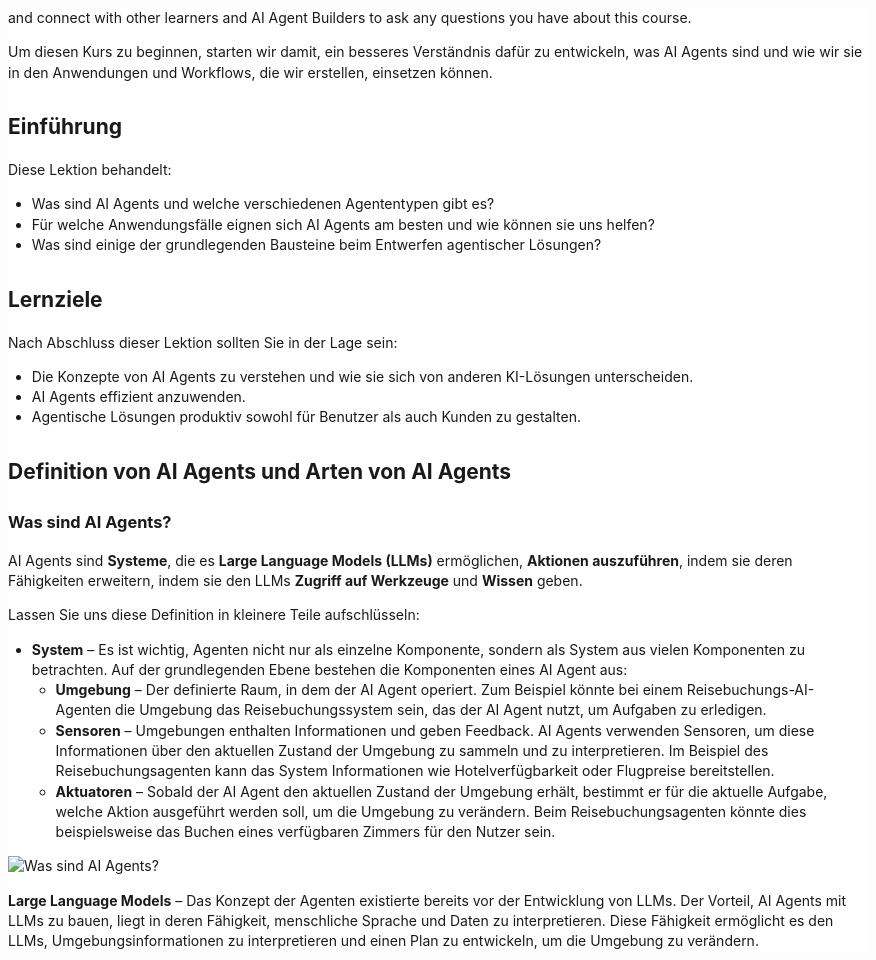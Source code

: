 
and connect with other learners and AI Agent Builders to ask any questions you have about this course.

Um diesen Kurs zu beginnen, starten wir damit, ein besseres Verständnis dafür zu entwickeln, was AI Agents sind und wie wir sie in den Anwendungen und Workflows, die wir erstellen, einsetzen können.

## Einführung

Diese Lektion behandelt:

- Was sind AI Agents und welche verschiedenen Agententypen gibt es?
- Für welche Anwendungsfälle eignen sich AI Agents am besten und wie können sie uns helfen?
- Was sind einige der grundlegenden Bausteine beim Entwerfen agentischer Lösungen?

## Lernziele
Nach Abschluss dieser Lektion sollten Sie in der Lage sein:

- Die Konzepte von AI Agents zu verstehen und wie sie sich von anderen KI-Lösungen unterscheiden.
- AI Agents effizient anzuwenden.
- Agentische Lösungen produktiv sowohl für Benutzer als auch Kunden zu gestalten.

## Definition von AI Agents und Arten von AI Agents

### Was sind AI Agents?

AI Agents sind **Systeme**, die es **Large Language Models (LLMs)** ermöglichen, **Aktionen auszuführen**, indem sie deren Fähigkeiten erweitern, indem sie den LLMs **Zugriff auf Werkzeuge** und **Wissen** geben.

Lassen Sie uns diese Definition in kleinere Teile aufschlüsseln:

- **System** – Es ist wichtig, Agenten nicht nur als einzelne Komponente, sondern als System aus vielen Komponenten zu betrachten. Auf der grundlegenden Ebene bestehen die Komponenten eines AI Agent aus:
  - **Umgebung** – Der definierte Raum, in dem der AI Agent operiert. Zum Beispiel könnte bei einem Reisebuchungs-AI-Agenten die Umgebung das Reisebuchungssystem sein, das der AI Agent nutzt, um Aufgaben zu erledigen.
  - **Sensoren** – Umgebungen enthalten Informationen und geben Feedback. AI Agents verwenden Sensoren, um diese Informationen über den aktuellen Zustand der Umgebung zu sammeln und zu interpretieren. Im Beispiel des Reisebuchungsagenten kann das System Informationen wie Hotelverfügbarkeit oder Flugpreise bereitstellen.
  - **Aktuatoren** – Sobald der AI Agent den aktuellen Zustand der Umgebung erhält, bestimmt er für die aktuelle Aufgabe, welche Aktion ausgeführt werden soll, um die Umgebung zu verändern. Beim Reisebuchungsagenten könnte dies beispielsweise das Buchen eines verfügbaren Zimmers für den Nutzer sein.

![Was sind AI Agents?](../../../translated_images/what-are-ai-agents.125520f55950b252a429b04a9f41e0152d4dafa1f1bd9081f4f574631acb759e.de.png)

**Large Language Models** – Das Konzept der Agenten existierte bereits vor der Entwicklung von LLMs. Der Vorteil, AI Agents mit LLMs zu bauen, liegt in deren Fähigkeit, menschliche Sprache und Daten zu interpretieren. Diese Fähigkeit ermöglicht es den LLMs, Umgebungsinformationen zu interpretieren und einen Plan zu entwickeln, um die Umgebung zu verändern.
